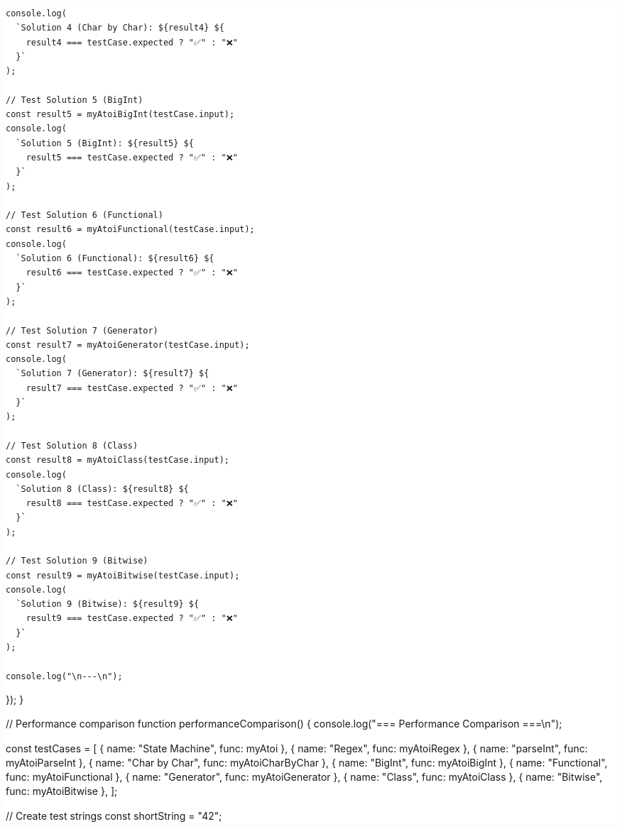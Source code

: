     console.log(
      `Solution 4 (Char by Char): ${result4} ${
        result4 === testCase.expected ? "✅" : "❌"
      }`
    );

    // Test Solution 5 (BigInt)
    const result5 = myAtoiBigInt(testCase.input);
    console.log(
      `Solution 5 (BigInt): ${result5} ${
        result5 === testCase.expected ? "✅" : "❌"
      }`
    );

    // Test Solution 6 (Functional)
    const result6 = myAtoiFunctional(testCase.input);
    console.log(
      `Solution 6 (Functional): ${result6} ${
        result6 === testCase.expected ? "✅" : "❌"
      }`
    );

    // Test Solution 7 (Generator)
    const result7 = myAtoiGenerator(testCase.input);
    console.log(
      `Solution 7 (Generator): ${result7} ${
        result7 === testCase.expected ? "✅" : "❌"
      }`
    );

    // Test Solution 8 (Class)
    const result8 = myAtoiClass(testCase.input);
    console.log(
      `Solution 8 (Class): ${result8} ${
        result8 === testCase.expected ? "✅" : "❌"
      }`
    );

    // Test Solution 9 (Bitwise)
    const result9 = myAtoiBitwise(testCase.input);
    console.log(
      `Solution 9 (Bitwise): ${result9} ${
        result9 === testCase.expected ? "✅" : "❌"
      }`
    );

    console.log("\n---\n");
  });
}

// Performance comparison
function performanceComparison() {
  console.log("=== Performance Comparison ===\n");

  const testCases = [
    { name: "State Machine", func: myAtoi },
    { name: "Regex", func: myAtoiRegex },
    { name: "parseInt", func: myAtoiParseInt },
    { name: "Char by Char", func: myAtoiCharByChar },
    { name: "BigInt", func: myAtoiBigInt },
    { name: "Functional", func: myAtoiFunctional },
    { name: "Generator", func: myAtoiGenerator },
    { name: "Class", func: myAtoiClass },
    { name: "Bitwise", func: myAtoiBitwise },
  ];

  // Create test strings
  const shortString = "42";